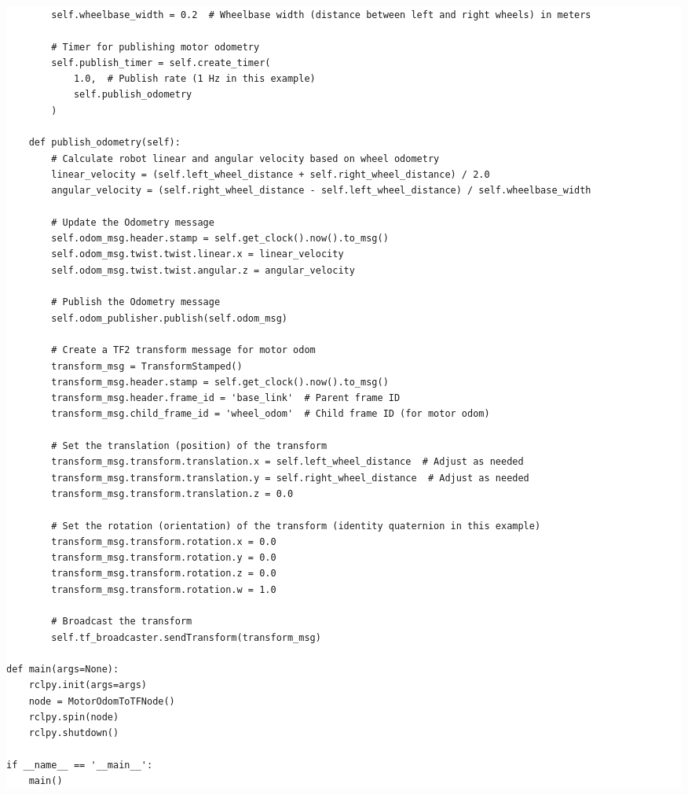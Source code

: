 ```
        self.wheelbase_width = 0.2  # Wheelbase width (distance between left and right wheels) in meters

        # Timer for publishing motor odometry
        self.publish_timer = self.create_timer(
            1.0,  # Publish rate (1 Hz in this example)
            self.publish_odometry
        )

    def publish_odometry(self):
        # Calculate robot linear and angular velocity based on wheel odometry
        linear_velocity = (self.left_wheel_distance + self.right_wheel_distance) / 2.0
        angular_velocity = (self.right_wheel_distance - self.left_wheel_distance) / self.wheelbase_width

        # Update the Odometry message
        self.odom_msg.header.stamp = self.get_clock().now().to_msg()
        self.odom_msg.twist.twist.linear.x = linear_velocity
        self.odom_msg.twist.twist.angular.z = angular_velocity

        # Publish the Odometry message
        self.odom_publisher.publish(self.odom_msg)

        # Create a TF2 transform message for motor odom
        transform_msg = TransformStamped()
        transform_msg.header.stamp = self.get_clock().now().to_msg()
        transform_msg.header.frame_id = 'base_link'  # Parent frame ID
        transform_msg.child_frame_id = 'wheel_odom'  # Child frame ID (for motor odom)

        # Set the translation (position) of the transform
        transform_msg.transform.translation.x = self.left_wheel_distance  # Adjust as needed
        transform_msg.transform.translation.y = self.right_wheel_distance  # Adjust as needed
        transform_msg.transform.translation.z = 0.0

        # Set the rotation (orientation) of the transform (identity quaternion in this example)
        transform_msg.transform.rotation.x = 0.0
        transform_msg.transform.rotation.y = 0.0
        transform_msg.transform.rotation.z = 0.0
        transform_msg.transform.rotation.w = 1.0

        # Broadcast the transform
        self.tf_broadcaster.sendTransform(transform_msg)

def main(args=None):
    rclpy.init(args=args)
    node = MotorOdomToTFNode()
    rclpy.spin(node)
    rclpy.shutdown()

if __name__ == '__main__':
    main()
```
